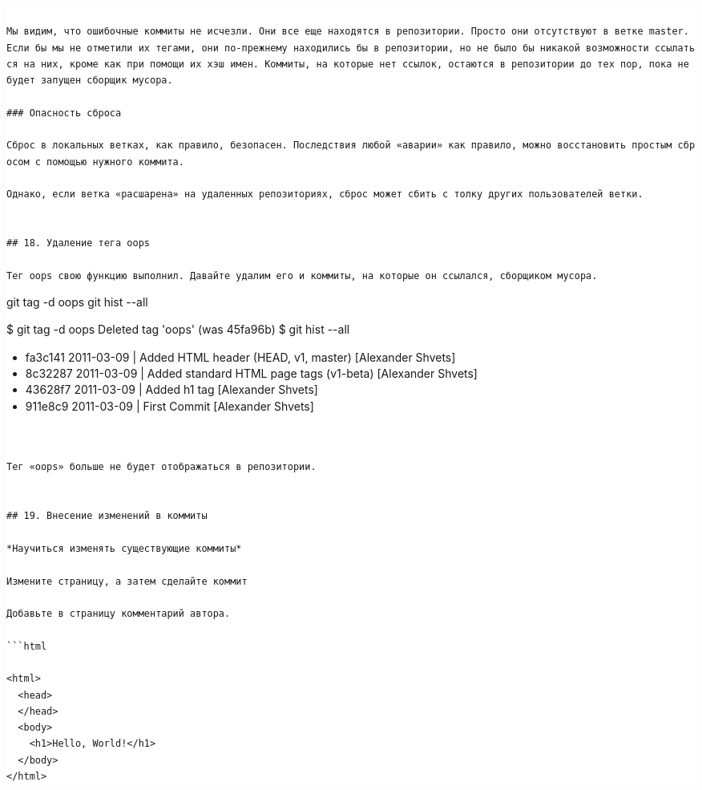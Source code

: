 ```

Мы видим, что ошибочные коммиты не исчезли. Они все еще находятся в репозитории. Просто они отсутствуют в ветке master. Если бы мы не отметили их тегами, они по-прежнему находились бы в репозитории, но не было бы никакой возможности ссылаться на них, кроме как при помощи их хэш имен. Коммиты, на которые нет ссылок, остаются в репозитории до тех пор, пока не будет запущен сборщик мусора.

### Опасность сброса

Сброс в локальных ветках, как правило, безопасен. Последствия любой «аварии» как правило, можно восстановить простым сбросом с помощью нужного коммита.

Однако, если ветка «расшарена» на удаленных репозиториях, сброс может сбить с толку других пользователей ветки.


## 18. Удаление тега oops

Тег oops свою функцию выполнил. Давайте удалим его и коммиты, на которые он ссылался, сборщиком мусора.

```
git tag -d oops
git hist --all
```

```
$ git tag -d oops
Deleted tag 'oops' (was 45fa96b)
$ git hist --all
* fa3c141 2011-03-09 | Added HTML header (HEAD, v1, master) [Alexander Shvets]
* 8c32287 2011-03-09 | Added standard HTML page tags (v1-beta) [Alexander Shvets]
* 43628f7 2011-03-09 | Added h1 tag [Alexander Shvets]
* 911e8c9 2011-03-09 | First Commit [Alexander Shvets]
```


Тег «oops» больше не будет отображаться в репозитории.


## 19. Внесение изменений в коммиты

*Научиться изменять существующие коммиты*

Измените страницу, а затем сделайте коммит

Добавьте в страницу комментарий автора.

```html

<html>
  <head>
  </head>
  <body>
    <h1>Hello, World!</h1>
  </body>
</html>
```
